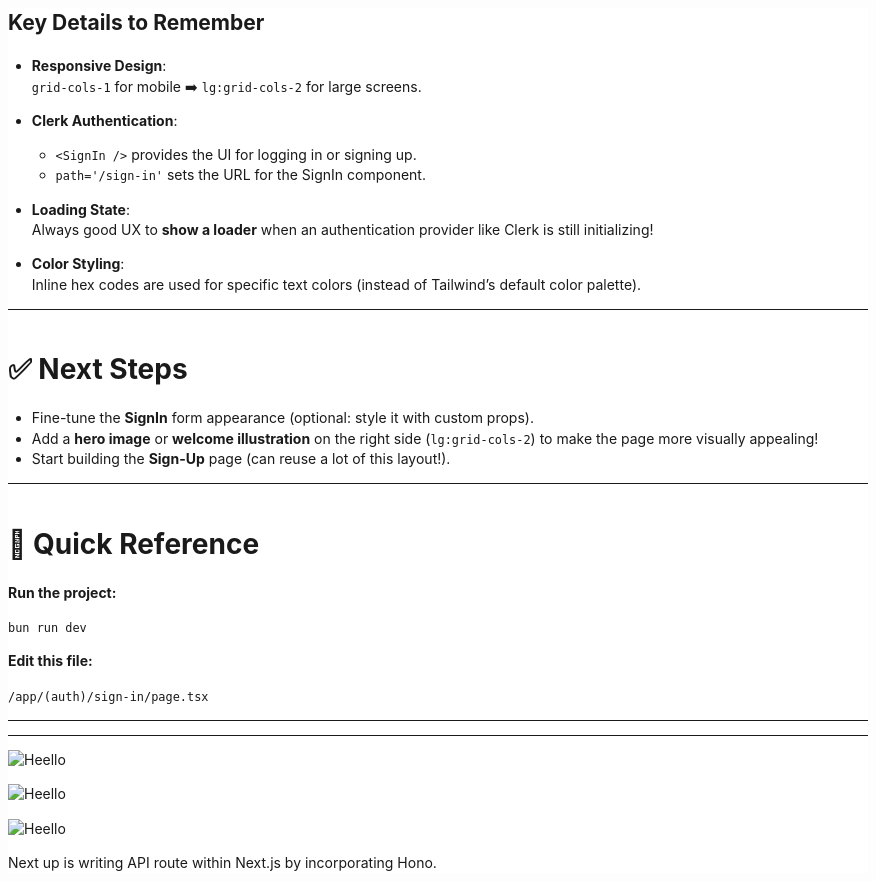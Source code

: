 
## Key Details to Remember

- **Responsive Design**:  
  `grid-cols-1` for mobile ➡️ `lg:grid-cols-2` for large screens.

- **Clerk Authentication**:  
  - `<SignIn />` provides the UI for logging in or signing up.
  - `path='/sign-in'` sets the URL for the SignIn component.

- **Loading State**:  
  Always good UX to **show a loader** when an authentication provider like Clerk is still initializing!

- **Color Styling**:  
  Inline hex codes are used for specific text colors (instead of Tailwind’s default color palette).

---

# ✅ Next Steps

- Fine-tune the **SignIn** form appearance (optional: style it with custom props).
- Add a **hero image** or **welcome illustration** on the right side (`lg:grid-cols-2`) to make the page more visually appealing!
- Start building the **Sign-Up** page (can reuse a lot of this layout!).

---

# 📌 Quick Reference

**Run the project:**
```bash
bun run dev
```

**Edit this file:**  
```
/app/(auth)/sign-in/page.tsx
```

---

---

![Heello](/public/screenshots/WelcomeBackSignIn.png)




![Heello](/public/screenshots/WelcomeBackSignUp.png)


![Heello](/public/screenshots/ClerkFirstUser.png)


Next up is writing API route within Next.js by incorporating Hono.
